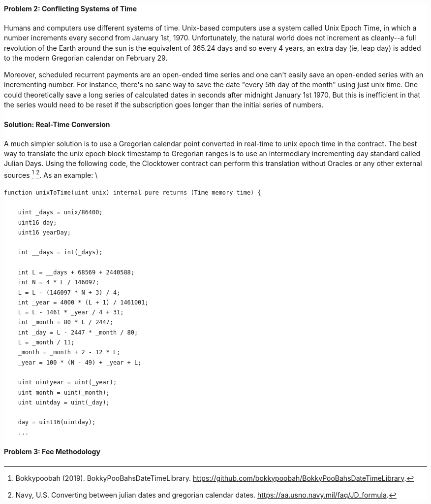 #### Problem 2: Conflicting Systems of Time

Humans and computers use different systems of time. Unix-based computers use a system called Unix Epoch Time, in which a number increments every second from January 1st, 1970. Unfortunately, the natural world does not increment as cleanly--a full revolution of the Earth around the sun is the equivalent of 365.24 days and so every 4 years, an extra day (ie, leap day) is added to the modern Gregorian calendar on February 29. 

Moreover, scheduled recurrent payments are an open-ended time series and one can't easily save an open-ended series with an incrementing number. For instance, there's no sane way to save the date "every 5th day of the month" using just unix time. One could theoretically save a long series of calculated dates in seconds after midnight January 1st 1970. But this is inefficient in that the series would need to be reset if the subscription goes longer than the initial series of numbers. 

#### Solution: Real-Time Conversion

A much simpler solution is to use a Gregorian calendar point converted in real-time to unix epoch time in the contract. The best way to translate the unix epoch block timestamp to Gregorian ranges is to use an intermediary incrementing day standard called Julian Days. Using the following code, the Clocktower contract can perform this translation without Oracles or any other external sources [^3]  [^4]. As an example:
\

[^3]: Bokkypoobah (2019). BokkyPooBahsDateTimeLibrary. https://github.com/bokkypoobah/BokkyPooBahsDateTimeLibrary.
[^4]: Navy, U.S. Converting between julian dates and gregorian calendar dates. https://aa.usno.navy.mil/faq/JD_formula.

```
function unixToTime(uint unix) internal pure returns (Time memory time) {
       
    uint _days = unix/86400;
    uint16 day;
    uint16 yearDay;
       
    int __days = int(_days);

    int L = __days + 68569 + 2440588;
    int N = 4 * L / 146097;
    L = L - (146097 * N + 3) / 4;
    int _year = 4000 * (L + 1) / 1461001;
    L = L - 1461 * _year / 4 + 31;
    int _month = 80 * L / 2447;
    int _day = L - 2447 * _month / 80;
    L = _month / 11;
    _month = _month + 2 - 12 * L;
    _year = 100 * (N - 49) + _year + L;

    uint uintyear = uint(_year);
    uint month = uint(_month);
    uint uintday = uint(_day);

    day = uint16(uintday);       
    ...
```

#### Problem 3: Fee Methodology


[^1]: The three user categories are named for their functions in a subscription service, although the protocol has many potential use-cases outside of this model.
[^2]: Marx, H. (2024). Clocktower protocol goals. https://clocktower.finance/docs/goals.